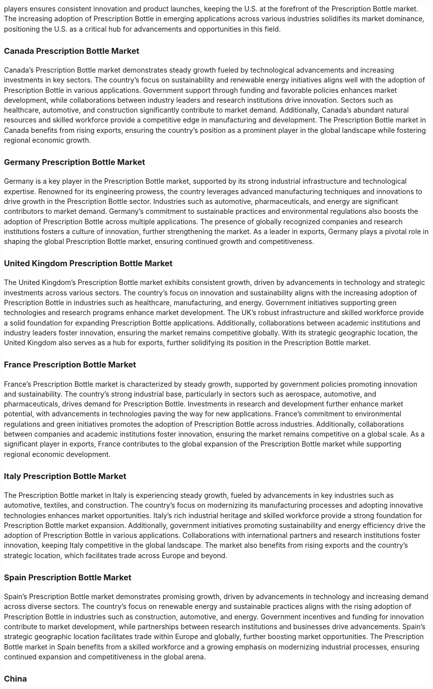 players ensures consistent innovation and product launches, keeping the U.S. at the forefront of the Prescription Bottle market. The increasing adoption of Prescription Bottle in emerging applications across various industries solidifies its market dominance, positioning the U.S. as a critical hub for advancements and opportunities in this field.</p><h3>Canada Prescription Bottle Market</h3><p>Canada&rsquo;s Prescription Bottle market demonstrates steady growth fueled by technological advancements and increasing investments in key sectors. The country&rsquo;s focus on sustainability and renewable energy initiatives aligns well with the adoption of Prescription Bottle in various applications. Government support through funding and favorable policies enhances market development, while collaborations between industry leaders and research institutions drive innovation. Sectors such as healthcare, automotive, and construction significantly contribute to market demand. Additionally, Canada&rsquo;s abundant natural resources and skilled workforce provide a competitive edge in manufacturing and development. The Prescription Bottle market in Canada benefits from rising exports, ensuring the country&rsquo;s position as a prominent player in the global landscape while fostering regional economic growth.</p><h3>Germany Prescription Bottle Market</h3><p>Germany is a key player in the Prescription Bottle market, supported by its strong industrial infrastructure and technological expertise. Renowned for its engineering prowess, the country leverages advanced manufacturing techniques and innovations to drive growth in the Prescription Bottle sector. Industries such as automotive, pharmaceuticals, and energy are significant contributors to market demand. Germany&rsquo;s commitment to sustainable practices and environmental regulations also boosts the adoption of Prescription Bottle across multiple applications. The presence of globally recognized companies and research institutions fosters a culture of innovation, further strengthening the market. As a leader in exports, Germany plays a pivotal role in shaping the global Prescription Bottle market, ensuring continued growth and competitiveness.</p><h3>United Kingdom Prescription Bottle Market</h3><p>The United Kingdom&rsquo;s Prescription Bottle market exhibits consistent growth, driven by advancements in technology and strategic investments across various sectors. The country&rsquo;s focus on innovation and sustainability aligns with the increasing adoption of Prescription Bottle in industries such as healthcare, manufacturing, and energy. Government initiatives supporting green technologies and research programs enhance market development. The UK&rsquo;s robust infrastructure and skilled workforce provide a solid foundation for expanding Prescription Bottle applications. Additionally, collaborations between academic institutions and industry leaders foster innovation, ensuring the market remains competitive globally. With its strategic geographic location, the United Kingdom also serves as a hub for exports, further solidifying its position in the Prescription Bottle market.</p><h3>France Prescription Bottle Market</h3><p>France&rsquo;s Prescription Bottle market is characterized by steady growth, supported by government policies promoting innovation and sustainability. The country&rsquo;s strong industrial base, particularly in sectors such as aerospace, automotive, and pharmaceuticals, drives demand for Prescription Bottle. Investments in research and development further enhance market potential, with advancements in technologies paving the way for new applications. France&rsquo;s commitment to environmental regulations and green initiatives promotes the adoption of Prescription Bottle across industries. Additionally, collaborations between companies and academic institutions foster innovation, ensuring the market remains competitive on a global scale. As a significant player in exports, France contributes to the global expansion of the Prescription Bottle market while supporting regional economic development.</p><h3>Italy Prescription Bottle Market</h3><p>The Prescription Bottle market in Italy is experiencing steady growth, fueled by advancements in key industries such as automotive, textiles, and construction. The country&rsquo;s focus on modernizing its manufacturing processes and adopting innovative technologies enhances market opportunities. Italy&rsquo;s rich industrial heritage and skilled workforce provide a strong foundation for Prescription Bottle market expansion. Additionally, government initiatives promoting sustainability and energy efficiency drive the adoption of Prescription Bottle in various applications. Collaborations with international partners and research institutions foster innovation, keeping Italy competitive in the global landscape. The market also benefits from rising exports and the country&rsquo;s strategic location, which facilitates trade across Europe and beyond.</p><h3>Spain Prescription Bottle Market</h3><p>Spain&rsquo;s Prescription Bottle market demonstrates promising growth, driven by advancements in technology and increasing demand across diverse sectors. The country&rsquo;s focus on renewable energy and sustainable practices aligns with the rising adoption of Prescription Bottle in industries such as construction, automotive, and energy. Government incentives and funding for innovation contribute to market development, while partnerships between research institutions and businesses drive advancements. Spain&rsquo;s strategic geographic location facilitates trade within Europe and globally, further boosting market opportunities. The Prescription Bottle market in Spain benefits from a skilled workforce and a growing emphasis on modernizing industrial processes, ensuring continued expansion and competitiveness in the global arena.</p><h3>China